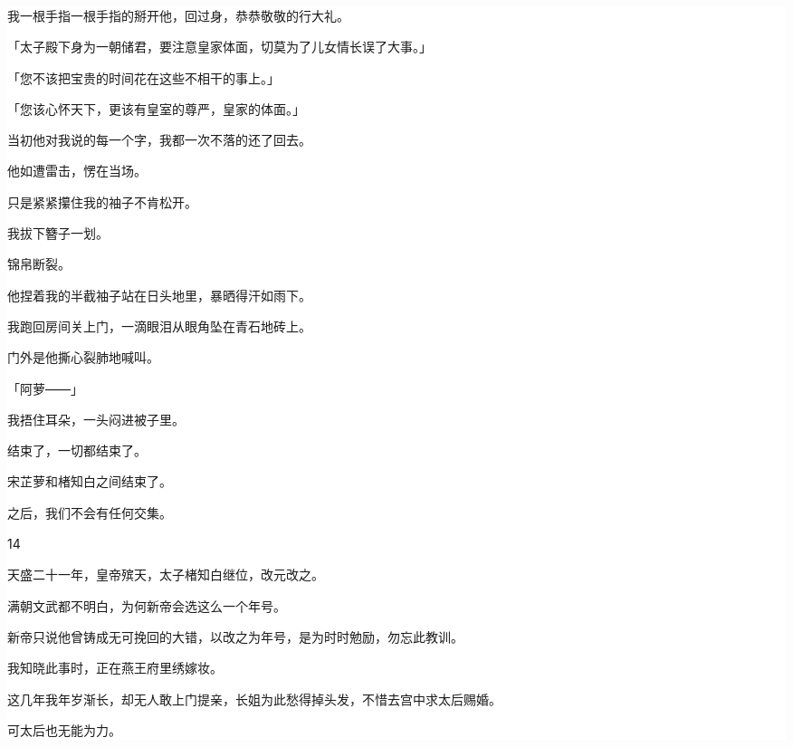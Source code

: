 
我一根手指一根手指的掰开他，回过身，恭恭敬敬的行大礼。


「太子殿下身为一朝储君，要注意皇家体面，切莫为了儿女情长误了大事。」


「您不该把宝贵的时间花在这些不相干的事上。」


「您该心怀天下，更该有皇室的尊严，皇家的体面。」


当初他对我说的每一个字，我都一次不落的还了回去。


他如遭雷击，愣在当场。


只是紧紧攥住我的袖子不肯松开。


我拔下簪子一划。


锦帛断裂。


他捏着我的半截袖子站在日头地里，暴晒得汗如雨下。


我跑回房间关上门，一滴眼泪从眼角坠在青石地砖上。


门外是他撕心裂肺地喊叫。


「阿萝——」


我捂住耳朵，一头闷进被子里。


结束了，一切都结束了。


宋芷萝和楮知白之间结束了。


之后，我们不会有任何交集。


14


天盛二十一年，皇帝殡天，太子楮知白继位，改元改之。


满朝文武都不明白，为何新帝会选这么一个年号。


新帝只说他曾铸成无可挽回的大错，以改之为年号，是为时时勉励，勿忘此教训。


我知晓此事时，正在燕王府里绣嫁妆。


这几年我年岁渐长，却无人敢上门提亲，长姐为此愁得掉头发，不惜去宫中求太后赐婚。


可太后也无能为力。

